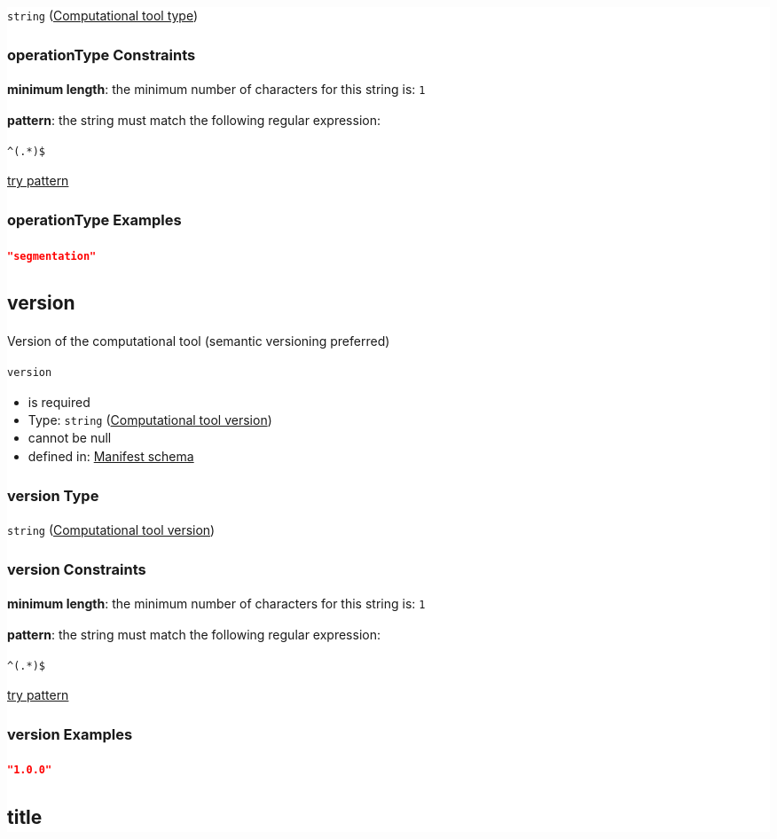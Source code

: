 `string` ([Computational tool type](manifest-properties-computational-tool-operationType.md))

### operationType Constraints

**minimum length**: the minimum number of characters for this string is: `1`

**pattern**: the string must match the following regular expression: 

```regexp
^(.*)$
```

[try pattern](https://regexr.com/?expression=%5E(.*)%24 "try regular expression with regexr.com")

### operationType Examples

```json
"segmentation"
```

## version

Version of the computational tool (semantic versioning preferred)


`version`

-   is required
-   Type: `string` ([Computational tool version](manifest-properties-computational-tool-version.md))
-   cannot be null
-   defined in: [Manifest schema](manifest-properties-computational-tool-version.md "\#/properties/version#/properties/version")

### version Type

`string` ([Computational tool version](manifest-properties-computational-tool-version.md))

### version Constraints

**minimum length**: the minimum number of characters for this string is: `1`

**pattern**: the string must match the following regular expression: 

```regexp
^(.*)$
```

[try pattern](https://regexr.com/?expression=%5E(.*)%24 "try regular expression with regexr.com")

### version Examples

```json
"1.0.0"
```

## title
